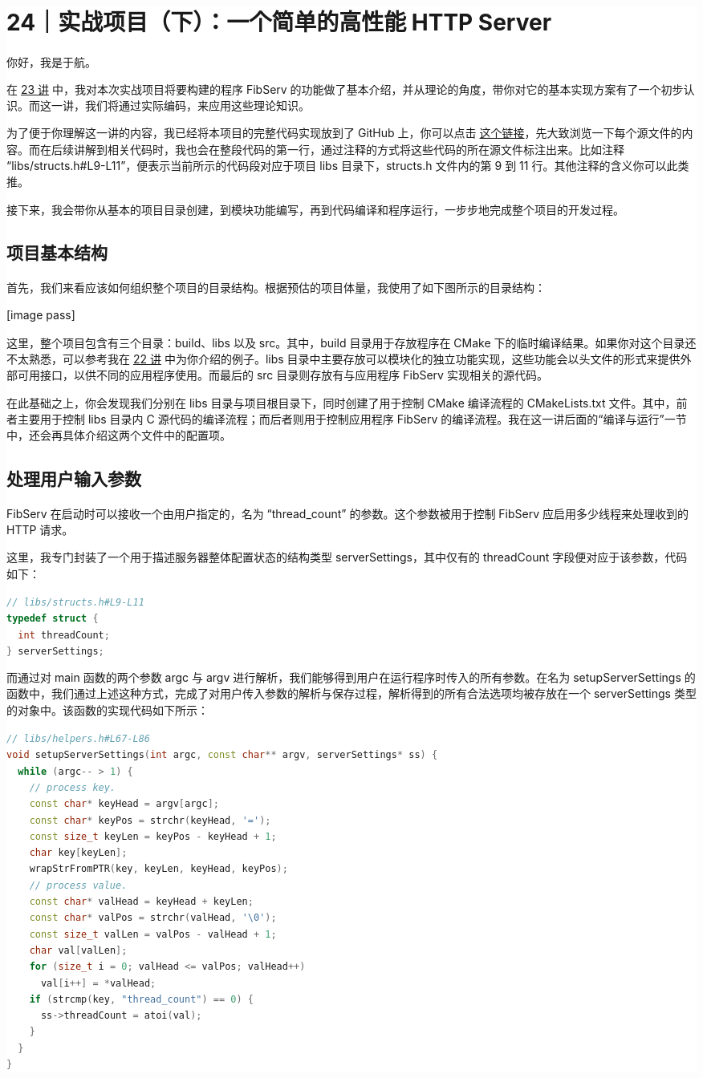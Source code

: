 # 24｜实战项目（下）：一个简单的高性能 HTTP Server
你好，我是于航。

在 [23 讲](https://time.geekbang.org/column/article/486342) 中，我对本次实战项目将要构建的程序 FibServ 的功能做了基本介绍，并从理论的角度，带你对它的基本实现方案有了一个初步认识。而这一讲，我们将通过实际编码，来应用这些理论知识。

为了便于你理解这一讲的内容，我已经将本项目的完整代码实现放到了 GitHub 上，你可以点击 [这个链接](https://github.com/Becavalier/tiny-http-echo-server/tree/geektime)，先大致浏览一下每个源文件的内容。而在后续讲解到相关代码时，我也会在整段代码的第一行，通过注释的方式将这些代码的所在源文件标注出来。比如注释 “libs/structs.h#L9-L11”，便表示当前所示的代码段对应于项目 libs 目录下，structs.h 文件内的第 9 到 11 行。其他注释的含义你可以此类推。

接下来，我会带你从基本的项目目录创建，到模块功能编写，再到代码编译和程序运行，一步步地完成整个项目的开发过程。

## 项目基本结构

首先，我们来看应该如何组织整个项目的目录结构。根据预估的项目体量，我使用了如下图所示的目录结构：

[image pass]

这里，整个项目包含有三个目录：build、libs 以及 src。其中，build 目录用于存放程序在 CMake 下的临时编译结果。如果你对这个目录还不太熟悉，可以参考我在 [22 讲](https://time.geekbang.org/column/article/485191) 中为你介绍的例子。libs 目录中主要存放可以模块化的独立功能实现，这些功能会以头文件的形式来提供外部可用接口，以供不同的应用程序使用。而最后的 src 目录则存放有与应用程序 FibServ 实现相关的源代码。

在此基础之上，你会发现我们分别在 libs 目录与项目根目录下，同时创建了用于控制 CMake 编译流程的 CMakeLists.txt 文件。其中，前者主要用于控制 libs 目录内 C 源代码的编译流程；而后者则用于控制应用程序 FibServ 的编译流程。我在这一讲后面的“编译与运行”一节中，还会再具体介绍这两个文件中的配置项。

## 处理用户输入参数

FibServ 在启动时可以接收一个由用户指定的，名为 “thread\_count” 的参数。这个参数被用于控制 FibServ 应启用多少线程来处理收到的 HTTP 请求。

这里，我专门封装了一个用于描述服务器整体配置状态的结构类型 serverSettings，其中仅有的 threadCount 字段便对应于该参数，代码如下：

```c++
// libs/structs.h#L9-L11
typedef struct {
  int threadCount;
} serverSettings;

```

而通过对 main 函数的两个参数 argc 与 argv 进行解析，我们能够得到用户在运行程序时传入的所有参数。在名为 setupServerSettings 的函数中，我们通过上述这种方式，完成了对用户传入参数的解析与保存过程，解析得到的所有合法选项均被存放在一个 serverSettings 类型的对象中。该函数的实现代码如下所示：

```c++
// libs/helpers.h#L67-L86
void setupServerSettings(int argc, const char** argv, serverSettings* ss) {
  while (argc-- > 1) {
    // process key.
    const char* keyHead = argv[argc];
    const char* keyPos = strchr(keyHead, '=');
    const size_t keyLen = keyPos - keyHead + 1;
    char key[keyLen];
    wrapStrFromPTR(key, keyLen, keyHead, keyPos);
    // process value.
    const char* valHead = keyHead + keyLen;
    const char* valPos = strchr(valHead, '\0');
    const size_t valLen = valPos - valHead + 1;
    char val[valLen];
    for (size_t i = 0; valHead <= valPos; valHead++)
      val[i++] = *valHead;
    if (strcmp(key, "thread_count") == 0) {
      ss->threadCount = atoi(val);
    }
  }
}

```
